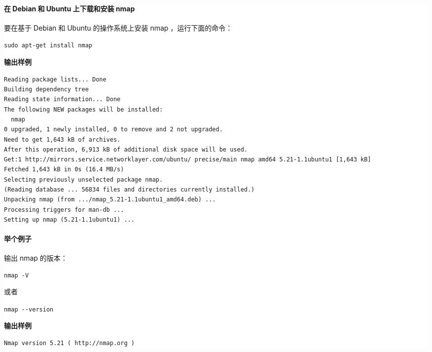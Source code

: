 
#### 在 Debian 和 Ubuntu 上下载和安装 nmap


要在基于 Debian 和 Ubuntu 的操作系统上安装 nmap ，运行下面的命令：



```
sudo apt-get install nmap

```

**输出样例**



```
Reading package lists... Done
Building dependency tree
Reading state information... Done
The following NEW packages will be installed:
  nmap
0 upgraded, 1 newly installed, 0 to remove and 2 not upgraded.
Need to get 1,643 kB of archives.
After this operation, 6,913 kB of additional disk space will be used.
Get:1 http://mirrors.service.networklayer.com/ubuntu/ precise/main nmap amd64 5.21-1.1ubuntu1 [1,643 kB]
Fetched 1,643 kB in 0s (16.4 MB/s)
Selecting previously unselected package nmap.
(Reading database ... 56834 files and directories currently installed.)
Unpacking nmap (from .../nmap_5.21-1.1ubuntu1_amd64.deb) ...
Processing triggers for man-db ...
Setting up nmap (5.21-1.1ubuntu1) ...

```

#### 举个例子


输出 nmap 的版本：



```
nmap -V

```

或者



```
nmap --version

```

**输出样例**



```
Nmap version 5.21 ( http://nmap.org )

```
